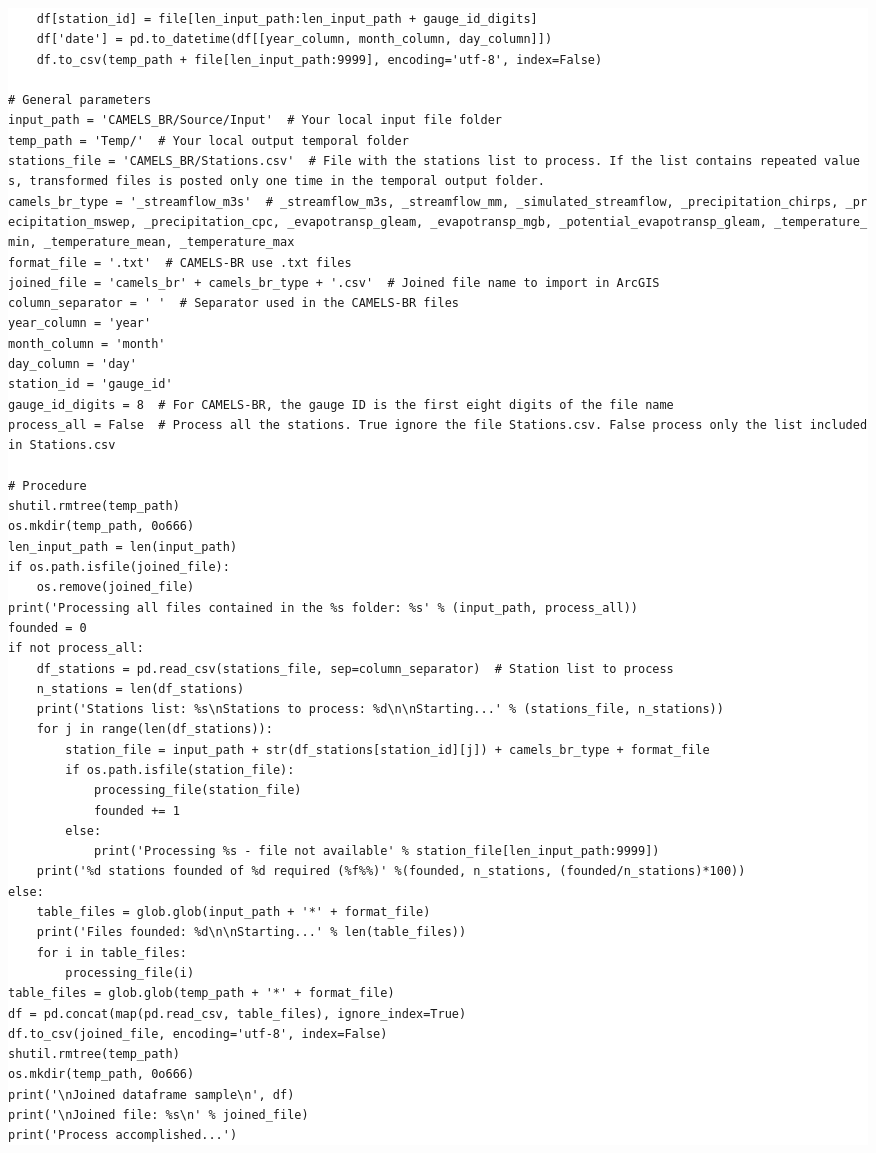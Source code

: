 ```
    df[station_id] = file[len_input_path:len_input_path + gauge_id_digits]
    df['date'] = pd.to_datetime(df[[year_column, month_column, day_column]])
    df.to_csv(temp_path + file[len_input_path:9999], encoding='utf-8', index=False)

# General parameters
input_path = 'CAMELS_BR/Source/Input'  # Your local input file folder
temp_path = 'Temp/'  # Your local output temporal folder
stations_file = 'CAMELS_BR/Stations.csv'  # File with the stations list to process. If the list contains repeated values, transformed files is posted only one time in the temporal output folder.
camels_br_type = '_streamflow_m3s'  # _streamflow_m3s, _streamflow_mm, _simulated_streamflow, _precipitation_chirps, _precipitation_mswep, _precipitation_cpc, _evapotransp_gleam, _evapotransp_mgb, _potential_evapotransp_gleam, _temperature_min, _temperature_mean, _temperature_max
format_file = '.txt'  # CAMELS-BR use .txt files
joined_file = 'camels_br' + camels_br_type + '.csv'  # Joined file name to import in ArcGIS
column_separator = ' '  # Separator used in the CAMELS-BR files
year_column = 'year'
month_column = 'month'
day_column = 'day'
station_id = 'gauge_id'
gauge_id_digits = 8  # For CAMELS-BR, the gauge ID is the first eight digits of the file name
process_all = False  # Process all the stations. True ignore the file Stations.csv. False process only the list included in Stations.csv

# Procedure
shutil.rmtree(temp_path)
os.mkdir(temp_path, 0o666)
len_input_path = len(input_path)
if os.path.isfile(joined_file):
    os.remove(joined_file)
print('Processing all files contained in the %s folder: %s' % (input_path, process_all))
founded = 0
if not process_all:
    df_stations = pd.read_csv(stations_file, sep=column_separator)  # Station list to process
    n_stations = len(df_stations)
    print('Stations list: %s\nStations to process: %d\n\nStarting...' % (stations_file, n_stations))
    for j in range(len(df_stations)):
        station_file = input_path + str(df_stations[station_id][j]) + camels_br_type + format_file
        if os.path.isfile(station_file):
            processing_file(station_file)
            founded += 1
        else:
            print('Processing %s - file not available' % station_file[len_input_path:9999])
    print('%d stations founded of %d required (%f%%)' %(founded, n_stations, (founded/n_stations)*100))
else:
    table_files = glob.glob(input_path + '*' + format_file)
    print('Files founded: %d\n\nStarting...' % len(table_files))
    for i in table_files:
        processing_file(i)
table_files = glob.glob(temp_path + '*' + format_file)
df = pd.concat(map(pd.read_csv, table_files), ignore_index=True)
df.to_csv(joined_file, encoding='utf-8', index=False)
shutil.rmtree(temp_path)
os.mkdir(temp_path, 0o666)
print('\nJoined dataframe sample\n', df)
print('\nJoined file: %s\n' % joined_file)
print('Process accomplished...')
```


[^1]: https://www.ibm.com/topics/etl
[^2]: https://zenodo.org/record/3964745
[^3]: https://www.ufrgs.br/hge/ana-data-acquisition/
[^4]: https://www.car.gov.co/vercontenido/2524
[^5]: https://www.acueducto.com.co
